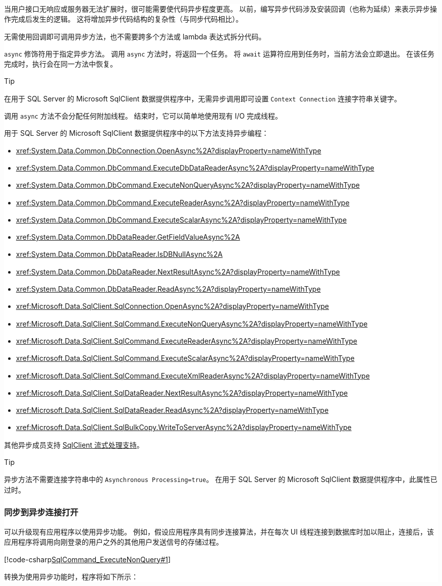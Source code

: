 当用户接口无响应或服务器无法扩展时，很可能需要使代码异步程度更高。 以前，编写异步代码涉及安装回调（也称为延续）来表示异步操作完成后发生的逻辑。 这将增加异步代码结构的复杂性（与同步代码相比）。

无需使用回调即可调用异步方法，也不需要跨多个方法或 lambda 表达式拆分代码。

`async` 修饰符用于指定异步方法。 调用 `async` 方法时，将返回一个任务。 将 `await` 运算符应用到任务时，当前方法会立即退出。 在该任务完成时，执行会在同一方法中恢复。

> [!TIP]
> 在用于 SQL Server 的 Microsoft SqlClient 数据提供程序中，无需异步调用即可设置 `Context Connection` 连接字符串关键字。

调用 `async` 方法不会分配任何附加线程。 结束时，它可以简单地使用现有 I/O 完成线程。

用于 SQL Server 的 Microsoft SqlClient 数据提供程序中的以下方法支持异步编程：

- <xref:System.Data.Common.DbConnection.OpenAsync%2A?displayProperty=nameWithType>

- <xref:System.Data.Common.DbCommand.ExecuteDbDataReaderAsync%2A?displayProperty=nameWithType>

- <xref:System.Data.Common.DbCommand.ExecuteNonQueryAsync%2A?displayProperty=nameWithType>

- <xref:System.Data.Common.DbCommand.ExecuteReaderAsync%2A?displayProperty=nameWithType>

- <xref:System.Data.Common.DbCommand.ExecuteScalarAsync%2A?displayProperty=nameWithType>

- <xref:System.Data.Common.DbDataReader.GetFieldValueAsync%2A>

- <xref:System.Data.Common.DbDataReader.IsDBNullAsync%2A>

- <xref:System.Data.Common.DbDataReader.NextResultAsync%2A?displayProperty=nameWithType>

- <xref:System.Data.Common.DbDataReader.ReadAsync%2A?displayProperty=nameWithType>

- <xref:Microsoft.Data.SqlClient.SqlConnection.OpenAsync%2A?displayProperty=nameWithType>

- <xref:Microsoft.Data.SqlClient.SqlCommand.ExecuteNonQueryAsync%2A?displayProperty=nameWithType>

- <xref:Microsoft.Data.SqlClient.SqlCommand.ExecuteReaderAsync%2A?displayProperty=nameWithType>

- <xref:Microsoft.Data.SqlClient.SqlCommand.ExecuteScalarAsync%2A?displayProperty=nameWithType>

- <xref:Microsoft.Data.SqlClient.SqlCommand.ExecuteXmlReaderAsync%2A?displayProperty=nameWithType>

- <xref:Microsoft.Data.SqlClient.SqlDataReader.NextResultAsync%2A?displayProperty=nameWithType>

- <xref:Microsoft.Data.SqlClient.SqlDataReader.ReadAsync%2A?displayProperty=nameWithType>

- <xref:Microsoft.Data.SqlClient.SqlBulkCopy.WriteToServerAsync%2A?displayProperty=nameWithType>

其他异步成员支持 [SqlClient 流式处理支持](sqlclient-streaming-support.md)。

> [!TIP]
> 异步方法不需要连接字符串中的 `Asynchronous Processing=true`。 在用于 SQL Server 的 Microsoft SqlClient 数据提供程序中，此属性已过时。

### <a name="synchronous-to-asynchronous-connection-open"></a>同步到异步连接打开

可以升级现有应用程序以使用异步功能。 例如，假设应用程序具有同步连接算法，并在每次 UI 线程连接到数据库时加以阻止，连接后，该应用程序将调用向刚登录的用户之外的其他用户发送信号的存储过程。

[!code-csharp[SqlCommand_ExecuteNonQuery#1](~/../sqlclient/doc/samples/SqlCommand_ExecuteNonQuery.cs#1)]

转换为使用异步功能时，程序将如下所示：
